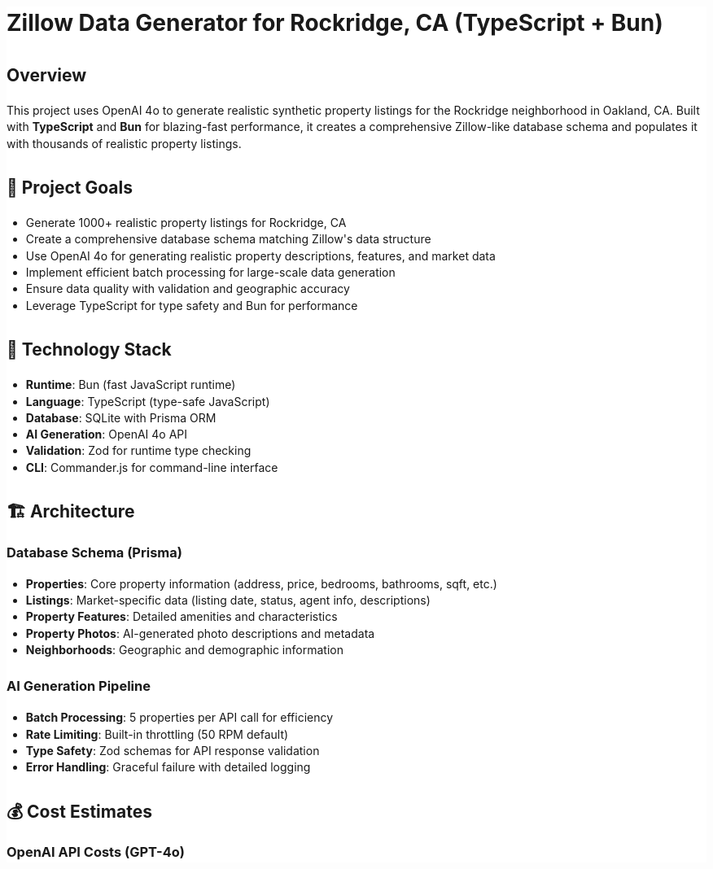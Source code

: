 # Zillow Data Generator for Rockridge, CA (TypeScript + Bun)

## Overview

This project uses OpenAI 4o to generate realistic synthetic property listings for the Rockridge neighborhood in Oakland, CA. Built with **TypeScript** and **Bun** for blazing-fast performance, it creates a comprehensive Zillow-like database schema and populates it with thousands of realistic property listings.

## 🎯 Project Goals

- Generate 1000+ realistic property listings for Rockridge, CA
- Create a comprehensive database schema matching Zillow's data structure
- Use OpenAI 4o for generating realistic property descriptions, features, and market data
- Implement efficient batch processing for large-scale data generation
- Ensure data quality with validation and geographic accuracy
- Leverage TypeScript for type safety and Bun for performance

## 🚀 Technology Stack

- **Runtime**: Bun (fast JavaScript runtime)
- **Language**: TypeScript (type-safe JavaScript)
- **Database**: SQLite with Prisma ORM
- **AI Generation**: OpenAI 4o API
- **Validation**: Zod for runtime type checking
- **CLI**: Commander.js for command-line interface

## 🏗️ Architecture

### Database Schema (Prisma)

- **Properties**: Core property information (address, price, bedrooms, bathrooms, sqft, etc.)
- **Listings**: Market-specific data (listing date, status, agent info, descriptions)
- **Property Features**: Detailed amenities and characteristics
- **Property Photos**: AI-generated photo descriptions and metadata
- **Neighborhoods**: Geographic and demographic information

### AI Generation Pipeline

- **Batch Processing**: 5 properties per API call for efficiency
- **Rate Limiting**: Built-in throttling (50 RPM default)
- **Type Safety**: Zod schemas for API response validation
- **Error Handling**: Graceful failure with detailed logging

## 💰 Cost Estimates

### OpenAI API Costs (GPT-4o)
